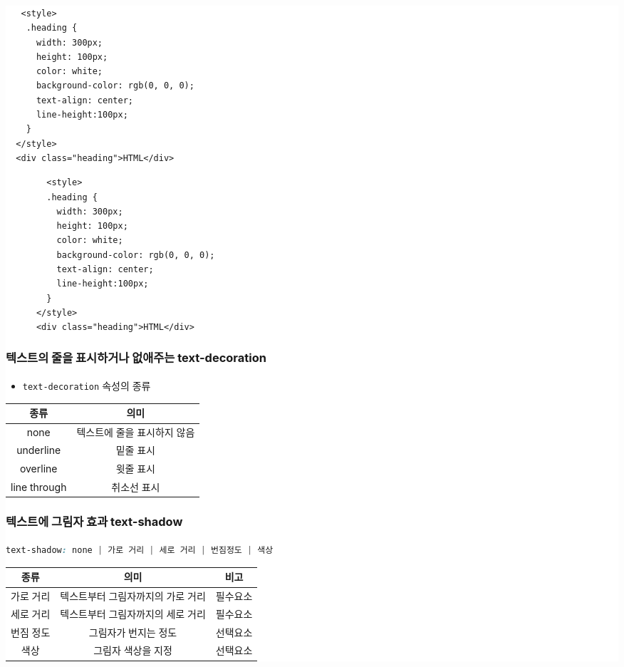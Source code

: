        <style>
        .heading {
          width: 300px;
          height: 100px;
          color: white;
          background-color: rgb(0, 0, 0);
          text-align: center;
          line-height:100px;
        }
      </style>
      <div class="heading">HTML</div>
      
```
        <style>
        .heading {
          width: 300px;
          height: 100px;
          color: white;
          background-color: rgb(0, 0, 0);
          text-align: center;
          line-height:100px;
        }
      </style>
      <div class="heading">HTML</div>
```
 
 ### 텍스트의 줄을 표시하거나 없애주는 text-decoration
 - `text-decoration` 속성의 종류
 
 |종류|의미|
 |:--:|:--:|
 |none|텍스트에 줄을 표시하지 않음|
 |underline|밑줄 표시|
 |overline|윗줄 표시|
 |line through|취소선 표시|
  
### 텍스트에 그림자 효과 text-shadow
```css
text-shadow: none | 가로 거리 | 세로 거리 | 번짐정도 | 색상
```
|종류|의미|비고|
|:--:|:--:|:--:|
|가로 거리|텍스트부터 그림자까지의 가로 거리 |필수요소|
|세로 거리|텍스트부터 그림자까지의 세로 거리|필수요소|
|번짐 정도|그림자가 번지는 정도|선택요소|
|색상|그림자 색상을 지정|선택요소|
